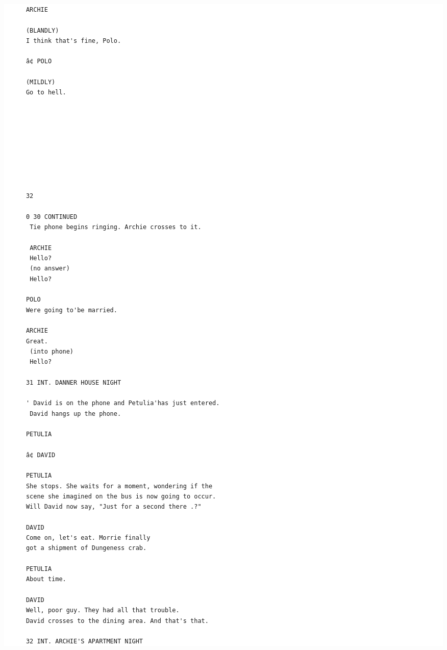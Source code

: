           ARCHIE

          (BLANDLY)
          I think that's fine, Polo.

          â¢ POLO

          (MILDLY)
          Go to hell.

          

          

          

          

          32

          0 30 CONTINUED
           Tie phone begins ringing. Archie crosses to it.

           ARCHIE
           Hello?
           (no answer)
           Hello?

          POLO
          Were going to'be married.

          ARCHIE
          Great.
           (into phone)
           Hello?

          31 INT. DANNER HOUSE NIGHT

          ' David is on the phone and Petulia'has just entered.
           David hangs up the phone.

          PETULIA

          â¢ DAVID

          PETULIA
          She stops. She waits for a moment, wondering if the
          scene she imagined on the bus is now going to occur.
          Will David now say, "Just for a second there .?"

          DAVID
          Come on, let's eat. Morrie finally
          got a shipment of Dungeness crab.

          PETULIA
          About time.

          DAVID
          Well, poor guy. They had all that trouble.
          David crosses to the dining area. And that's that.

          32 INT. ARCHIE'S APARTMENT NIGHT
